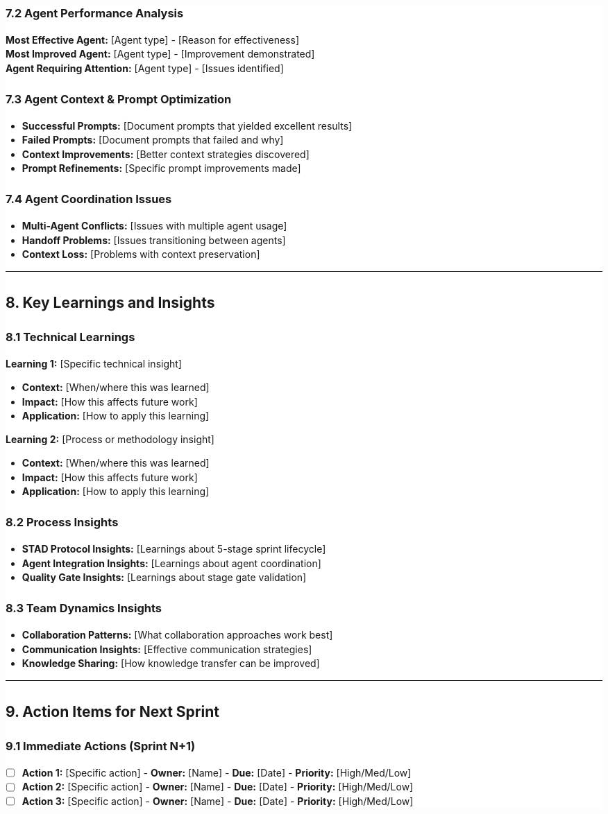 ### 7.2 Agent Performance Analysis
**Most Effective Agent:** [Agent type] - [Reason for effectiveness]  
**Most Improved Agent:** [Agent type] - [Improvement demonstrated]  
**Agent Requiring Attention:** [Agent type] - [Issues identified]

### 7.3 Agent Context & Prompt Optimization
- **Successful Prompts:** [Document prompts that yielded excellent results]
- **Failed Prompts:** [Document prompts that failed and why]
- **Context Improvements:** [Better context strategies discovered]
- **Prompt Refinements:** [Specific prompt improvements made]

### 7.4 Agent Coordination Issues
- **Multi-Agent Conflicts:** [Issues with multiple agent usage]
- **Handoff Problems:** [Issues transitioning between agents]
- **Context Loss:** [Problems with context preservation]

---

## 8. Key Learnings and Insights

### 8.1 Technical Learnings
**Learning 1:** [Specific technical insight]  
- **Context:** [When/where this was learned]
- **Impact:** [How this affects future work]
- **Application:** [How to apply this learning]

**Learning 2:** [Process or methodology insight]  
- **Context:** [When/where this was learned]
- **Impact:** [How this affects future work]
- **Application:** [How to apply this learning]

### 8.2 Process Insights
- **STAD Protocol Insights:** [Learnings about 5-stage sprint lifecycle]
- **Agent Integration Insights:** [Learnings about agent coordination]
- **Quality Gate Insights:** [Learnings about stage gate validation]

### 8.3 Team Dynamics Insights
- **Collaboration Patterns:** [What collaboration approaches work best]
- **Communication Insights:** [Effective communication strategies]
- **Knowledge Sharing:** [How knowledge transfer can be improved]

---

## 9. Action Items for Next Sprint

### 9.1 Immediate Actions (Sprint N+1)
- [ ] **Action 1:** [Specific action] - **Owner:** [Name] - **Due:** [Date] - **Priority:** [High/Med/Low]
- [ ] **Action 2:** [Specific action] - **Owner:** [Name] - **Due:** [Date] - **Priority:** [High/Med/Low]
- [ ] **Action 3:** [Specific action] - **Owner:** [Name] - **Due:** [Date] - **Priority:** [High/Med/Low]
